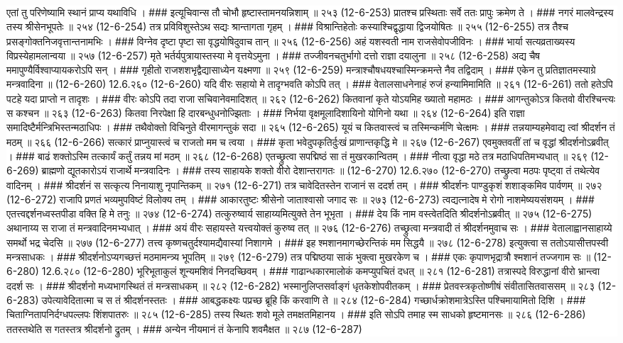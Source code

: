 एतां तु परिणेष्यामि स्थानं प्राप्य यथाविधि । ### इत्यूचिवान्स तौ चोभौ हृष्टास्तामनयन्निशाम् ॥ २५३ (12-6-253)
प्रातश्च प्रस्थिताः सर्वे ततः प्रापुः क्रमेण ते । ### नगरं मालवेन्द्रस्य तस्य श्रीसेनभूपतेः ॥ २५४ (12-6-254)
तत्र प्रविविशुस्तेऽथ सद्यः श्रान्तागता गृहम् । ### विश्रान्तिहेतोः कस्याश्चिद्वृद्धाया द्विजयोषितः ॥ २५५ (12-6-255)
तत्र तैश्च प्रसङ्गोक्तनिजवृत्तान्तनामभिः । ### विग्नेव दृष्टा पृष्टा सा वृद्धयोषिदुवाच तान् ॥ २५६ (12-6-256)
अहं यशस्वती नाम राजसेवोपजीविनः । ### भार्या सत्यव्रताख्यस्य विप्रस्येहामलान्वया ॥ २५७ (12-6-257)
मृते भर्तर्यपुत्रायास्तस्या मे वृत्तयेऽमुना । ### तज्जीवनचतुर्भागो दत्तो राज्ञा दयालुना ॥ २५८ (12-6-258)
अद्य चैष ममापुण्यैर्विश्वाप्यायकरोऽपि सन् । ### गृहीतो राजशशभृद्वैद्यासाध्येन यक्ष्मणा ॥ २५९ (12-6-259)
मन्त्राश्चौषधयश्चास्मिन्क्रमन्ते नैव तद्विदाम् । ### एकेन तु प्रतिज्ञातमस्याग्रे मन्त्रवादिना ॥  (12-6-260)
12.6.२६० (12-6-260)
यदि वीरः सहायो मे तादृग्भवति कोऽपि तत् । ### वेतालसाधनेनाहं रुजं हन्यामिमामिति ॥ २६१ (12-6-261)
ततो हतेऽपि पटहे यदा प्राप्तो न तादृशः । ### वीरः कोऽपि तदा राजा सचिवानेवमादिशत् ॥ २६२ (12-6-262)
कितवानां कृते योऽयमिह ख्यातो महामठः । ### आगन्तुकोऽत्र कितवो वीरश्चिन्त्यः स कश्चन ॥ २६३ (12-6-263)
कितवा निरपेक्षा हि दारबन्धुधनोज्झिताः । ### निर्भया वृक्षमूलादिशायिनो योगिनो यथा ॥ २६४ (12-6-264)
इति राज्ञा समादिष्टैर्मन्त्रिभिस्तन्मठाधिपः । ### तथैवोक्तो विचिनुते वीरमागन्तुकं सदा ॥ २६५ (12-6-265)
यूयं च कितवास्त्वं च तस्मिन्कर्मणि चेत्क्षमः । ### तन्नयाम्यहमेवाद्य त्वां श्रीदर्शन तं मठम् ॥ २६६ (12-6-266)
सत्कारं प्राप्नुयास्त्वं च राजतो मम च त्वया । ### कृता भवेदुपकृतिर्दुःखं प्राणान्तकृद्धि मे ॥ २६७ (12-6-267)
एवमुक्तवतीं तां च वृद्धां श्रीदर्शनोऽब्रवीत् । ### बाढं शक्तोऽस्मि तत्कार्यं कर्तुं तन्नय मां मठम् ॥ २६८ (12-6-268)
एतच्छ्रुत्वा सपद्मिष्ठं सा तं मुखरकान्वितम् । ### नीत्वा वृद्धा मठे तत्र मठाधिपतिमभ्यधात् ॥ २६९ (12-6-269)
ब्राह्मणो द्यूतकारोऽयं राजार्थे मन्त्रवादिनः । ### तस्य साहायके शक्तो वीरो देशान्तरागतः ॥  (12-6-270)
12.6.२७० (12-6-270)
तच्छ्रुत्वा मठपः पृष्ट्वा तं तथेत्येव वादिनम् । ### श्रीदर्शनं स सत्कृत्य निनायाशु नृपान्तिकम् ॥ २७१ (12-6-271)
तत्र चावेदितस्तेन राजानं स ददर्श तम् । ### श्रीदर्शनः पाण्डुकृशं शशाङ्कमिव पार्वणम् ॥ २७२ (12-6-272)
राजापि प्रणतं भव्यमुपविष्टं विलोक्य तम् । ### आकारतुष्टः श्रीसेनो जाताश्वासो जगाद सः ॥ २७३ (12-6-273)
त्वद्यत्नादेष मे रोगो नाशमेष्ययसंशयम् । ### एतत्त्वद्दर्शनध्वस्तपीडा वक्ति हि मे तनुः ॥ २७४ (12-6-274)
तत्कुरुष्वार्य साहाय्यमित्युक्ते तेन भूभृता । ### देय किं नाम वस्त्वेतदिति श्रीदर्शनोऽब्रवीत् ॥ २७५ (12-6-275)
अथानाय्य स राजा तं मन्त्रवादिनमभ्यधात् । ### अयं वीरः सहायस्ते यत्त्वयोक्तं कुरुष्व तत् ॥ २७६ (12-6-276)
तच्छ्रुत्वा मन्त्रवादी तं श्रीदर्शनमुवाच सः । ### वेतालाह्वानसाहाय्ये समर्थो भद्र चेदसि ॥ २७७ (12-6-277)
तत्त्व कृष्णचतुर्दश्यामद्यैवास्यां निशागमे । ### इह श्मशानमागच्छेरन्तिकं मम सिद्धयै ॥ २७८ (12-6-278)
इत्युक्त्वा स ततोऽयासीत्तपस्वी मन्त्रसाधकः । ### श्रीदर्शनोऽप्यगच्छत्तं मठमामन्त्र्य भूपतिम् ॥ २७९ (12-6-279)
तत्र पद्मिष्ठया साकं भुक्त्वा मुखरकेण च । ### एकः कृपाणभृद्रात्रौ श्मशानं तज्जगाम सः ॥  (12-6-280)
12.6.२८० (12-6-280)
भूरिभूताकुलं शून्यमशिवं निनदच्छिवम् । ### गाढान्धकारमालोकं कमप्युपचितं दधत् ॥ २८१ (12-6-281)
तत्रास्पदे विरुद्धानां वीरो भ्रान्त्वा ददर्श सः । ### श्रीदर्शनो मध्यभागस्थितं तं मन्त्रसाधकम् ॥ २८२ (12-6-282)
भस्मानुलिप्तसर्वाङ्गं धृतकेशोपवीतकम् । ### प्रेतवस्त्रकृतोष्णीषं संवीतासितवाससम् ॥ २८३ (12-6-283)
उपेत्यावेदितात्मा च स तं श्रीदर्शनस्ततः । ### आबद्धकक्ष्यः पप्रच्छ ब्रूहि किं करवाणि ते ॥ २८४ (12-6-284)
गच्छार्धक्रोशमात्रेऽस्ति पश्चिमायामितो दिशि । ### चिताग्नितापनिर्दग्धपल्लपः शिंशपातरुः ॥ २८५ (12-6-285)
तस्य स्थितः शवो मूले तमक्षतमिहानय । ### इति सोऽपि तमाह स्म साधको हृष्टमानसः ॥ २८६ (12-6-286)
ततस्तथेति स गतस्तत्र श्रीदर्शनो द्रुतम् । ### अन्येन नीयमानं तं केनापि शवमैक्षत ॥ २८७ (12-6-287)